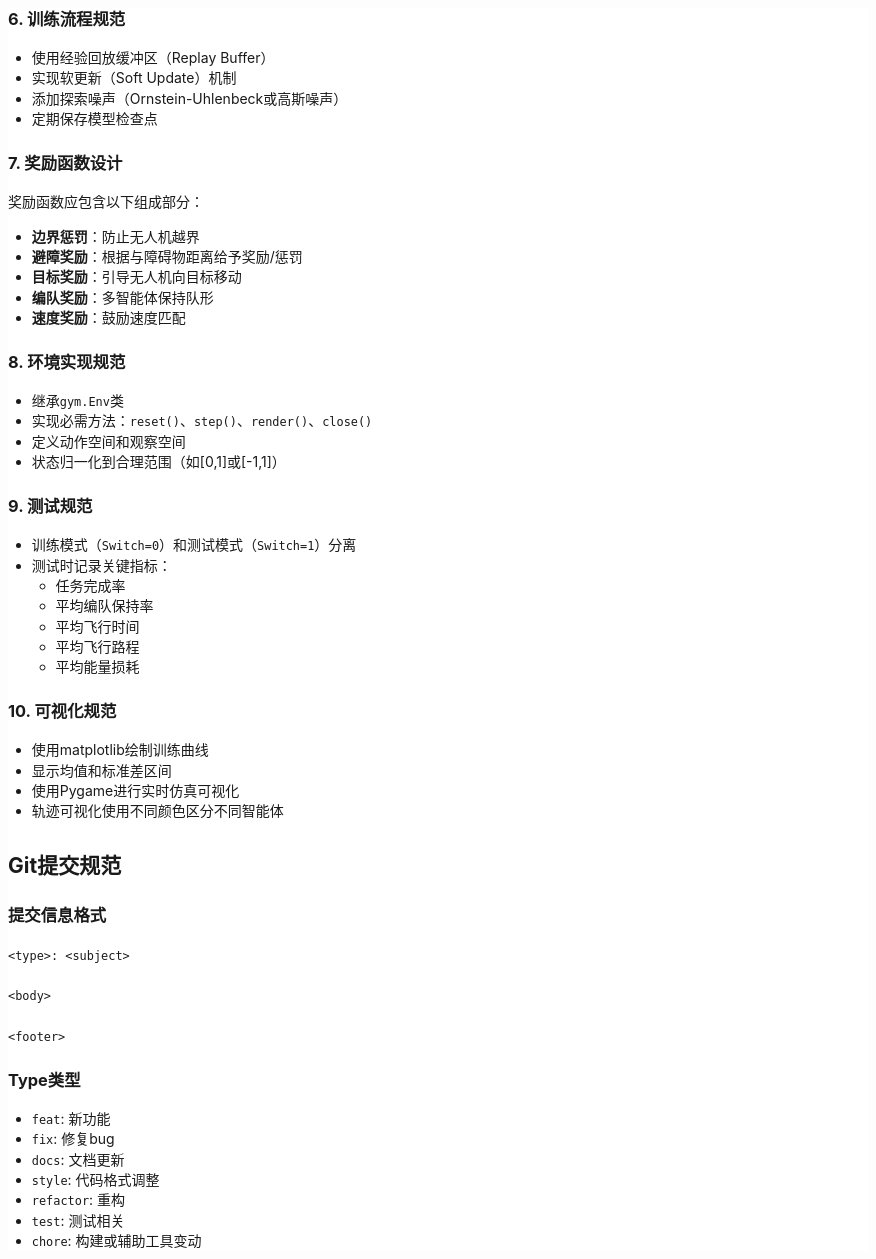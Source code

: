 ### 6. 训练流程规范
- 使用经验回放缓冲区（Replay Buffer）
- 实现软更新（Soft Update）机制
- 添加探索噪声（Ornstein-Uhlenbeck或高斯噪声）
- 定期保存模型检查点

### 7. 奖励函数设计
奖励函数应包含以下组成部分：
- **边界惩罚**：防止无人机越界
- **避障奖励**：根据与障碍物距离给予奖励/惩罚
- **目标奖励**：引导无人机向目标移动
- **编队奖励**：多智能体保持队形
- **速度奖励**：鼓励速度匹配

### 8. 环境实现规范
- 继承`gym.Env`类
- 实现必需方法：`reset()`、`step()`、`render()`、`close()`
- 定义动作空间和观察空间
- 状态归一化到合理范围（如[0,1]或[-1,1]）

### 9. 测试规范
- 训练模式（`Switch=0`）和测试模式（`Switch=1`）分离
- 测试时记录关键指标：
  - 任务完成率
  - 平均编队保持率
  - 平均飞行时间
  - 平均飞行路程
  - 平均能量损耗

### 10. 可视化规范
- 使用matplotlib绘制训练曲线
- 显示均值和标准差区间
- 使用Pygame进行实时仿真可视化
- 轨迹可视化使用不同颜色区分不同智能体

## Git提交规范

### 提交信息格式
```
<type>: <subject>

<body>

<footer>
```

### Type类型
- `feat`: 新功能
- `fix`: 修复bug
- `docs`: 文档更新
- `style`: 代码格式调整
- `refactor`: 重构
- `test`: 测试相关
- `chore`: 构建或辅助工具变动
